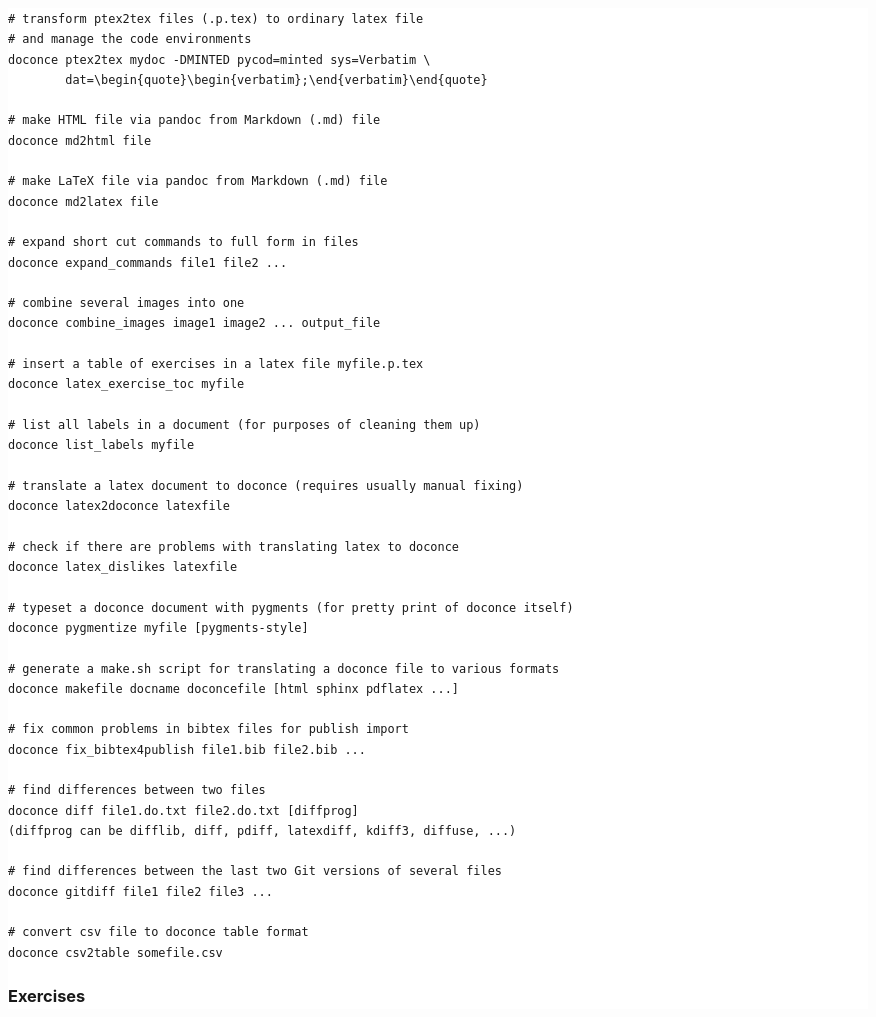 ~~~~~~~~~~~~~~~~~~~~~~~~~~~~~~~~~~~~~~~~~~~~~~~~~~~~~~~~~~~~~~~
# transform ptex2tex files (.p.tex) to ordinary latex file
# and manage the code environments
doconce ptex2tex mydoc -DMINTED pycod=minted sys=Verbatim \
        dat=\begin{quote}\begin{verbatim};\end{verbatim}\end{quote}

# make HTML file via pandoc from Markdown (.md) file
doconce md2html file

# make LaTeX file via pandoc from Markdown (.md) file
doconce md2latex file

# expand short cut commands to full form in files
doconce expand_commands file1 file2 ...

# combine several images into one
doconce combine_images image1 image2 ... output_file

# insert a table of exercises in a latex file myfile.p.tex
doconce latex_exercise_toc myfile

# list all labels in a document (for purposes of cleaning them up)
doconce list_labels myfile

# translate a latex document to doconce (requires usually manual fixing)
doconce latex2doconce latexfile

# check if there are problems with translating latex to doconce
doconce latex_dislikes latexfile

# typeset a doconce document with pygments (for pretty print of doconce itself)
doconce pygmentize myfile [pygments-style]

# generate a make.sh script for translating a doconce file to various formats
doconce makefile docname doconcefile [html sphinx pdflatex ...]

# fix common problems in bibtex files for publish import
doconce fix_bibtex4publish file1.bib file2.bib ...

# find differences between two files
doconce diff file1.do.txt file2.do.txt [diffprog]
(diffprog can be difflib, diff, pdiff, latexdiff, kdiff3, diffuse, ...)

# find differences between the last two Git versions of several files
doconce gitdiff file1 file2 file3 ...

# convert csv file to doconce table format
doconce csv2table somefile.csv
~~~~~~~~~~~~~~~~~~~~~~~~~~~~~~~~~~~~~~~~~~~~~~~~~~~~~~~~~~~~~~~

### Exercises
